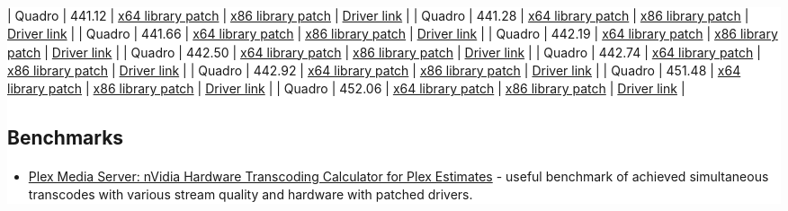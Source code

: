| Quadro | 441.12 | [x64 library patch](https://raw.githubusercontent.com/keylase/nvidia-patch/master/win/ws2016_x64/quadro_441.12/nvencodeapi64.1337) | [x86 library patch](https://raw.githubusercontent.com/keylase/nvidia-patch/master/win/ws2016_x64/quadro_441.12/nvencodeapi.1337) | [Driver link](https://international.download.nvidia.com/Windows/Quadro_Certified/441.12/441.12-quadro-winserv-2016-2019-64bit-international-whql.exe) |
| Quadro | 441.28 | [x64 library patch](https://raw.githubusercontent.com/keylase/nvidia-patch/master/win/ws2016_x64/quadro_441.28/nvencodeapi64.1337) | [x86 library patch](https://raw.githubusercontent.com/keylase/nvidia-patch/master/win/ws2016_x64/quadro_441.28/nvencodeapi.1337) | [Driver link](https://international.download.nvidia.com/Windows/Quadro_Certified/441.28/441.28-quadro-winserv-2016-2019-64bit-international-whql.exe) |
| Quadro | 441.66 | [x64 library patch](https://raw.githubusercontent.com/keylase/nvidia-patch/master/win/ws2016_x64/quadro_441.66/nvencodeapi64.1337) | [x86 library patch](https://raw.githubusercontent.com/keylase/nvidia-patch/master/win/ws2016_x64/quadro_441.66/nvencodeapi.1337) | [Driver link](https://international.download.nvidia.com/Windows/Quadro_Certified/441.66/441.66-quadro-winserv-2016-2019-64bit-international-whql.exe) |
| Quadro | 442.19 | [x64 library patch](https://raw.githubusercontent.com/keylase/nvidia-patch/master/win/ws2016_x64/quadro_442.19/nvencodeapi64.1337) | [x86 library patch](https://raw.githubusercontent.com/keylase/nvidia-patch/master/win/ws2016_x64/quadro_442.19/nvencodeapi.1337) | [Driver link](https://international.download.nvidia.com/Windows/Quadro_Certified/442.19/442.19-quadro-winserv-2016-2019-64bit-international-whql.exe) |
| Quadro | 442.50 | [x64 library patch](https://raw.githubusercontent.com/keylase/nvidia-patch/master/win/ws2016_x64/quadro_442.50/nvencodeapi64.1337) | [x86 library patch](https://raw.githubusercontent.com/keylase/nvidia-patch/master/win/ws2016_x64/quadro_442.50/nvencodeapi.1337) | [Driver link](https://international.download.nvidia.com/Windows/Quadro_Certified/442.50/442.50-quadro-winserv-2016-2019-64bit-international-whql.exe) |
| Quadro | 442.74 | [x64 library patch](https://raw.githubusercontent.com/keylase/nvidia-patch/master/win/ws2016_x64/quadro_442.74/nvencodeapi64.1337) | [x86 library patch](https://raw.githubusercontent.com/keylase/nvidia-patch/master/win/ws2016_x64/quadro_442.74/nvencodeapi.1337) | [Driver link](https://international.download.nvidia.com/Windows/Quadro_Certified/442.74/442.74-quadro-winserv-2016-2019-64bit-international-whql.exe) |
| Quadro | 442.92 | [x64 library patch](https://raw.githubusercontent.com/keylase/nvidia-patch/master/win/ws2016_x64/quadro_442.92/nvencodeapi64.1337) | [x86 library patch](https://raw.githubusercontent.com/keylase/nvidia-patch/master/win/ws2016_x64/quadro_442.92/nvencodeapi.1337) | [Driver link](https://international.download.nvidia.com/Windows/Quadro_Certified/442.92/442.92-quadro-winserv-2016-2019-64bit-international-whql.exe) |
| Quadro | 451.48 | [x64 library patch](https://raw.githubusercontent.com/keylase/nvidia-patch/master/win/ws2016_x64/quadro_451.48/nvencodeapi64.1337) | [x86 library patch](https://raw.githubusercontent.com/keylase/nvidia-patch/master/win/ws2016_x64/quadro_451.48/nvencodeapi.1337) | [Driver link](https://international.download.nvidia.com/Windows/Quadro_Certified/451.48/451.48-quadro-winserv-2016-2019-64bit-international-whql.exe) |
| Quadro | 452.06 | [x64 library patch](https://raw.githubusercontent.com/keylase/nvidia-patch/master/win/ws2016_x64/quadro_452.06/nvencodeapi64.1337) | [x86 library patch](https://raw.githubusercontent.com/keylase/nvidia-patch/master/win/ws2016_x64/quadro_452.06/nvencodeapi.1337) | [Driver link](https://international.download.nvidia.com/Windows/Quadro_Certified/452.06/452.06-quadro-winserv-2016-2019-64bit-international-whql.exe) |


## Benchmarks

* [Plex Media Server: nVidia Hardware Transcoding Calculator for Plex Estimates](https://www.elpamsoft.com/?p=Plex-Hardware-Transcoding) - useful benchmark of achieved simultaneous transcodes with various stream quality and hardware with patched drivers.
